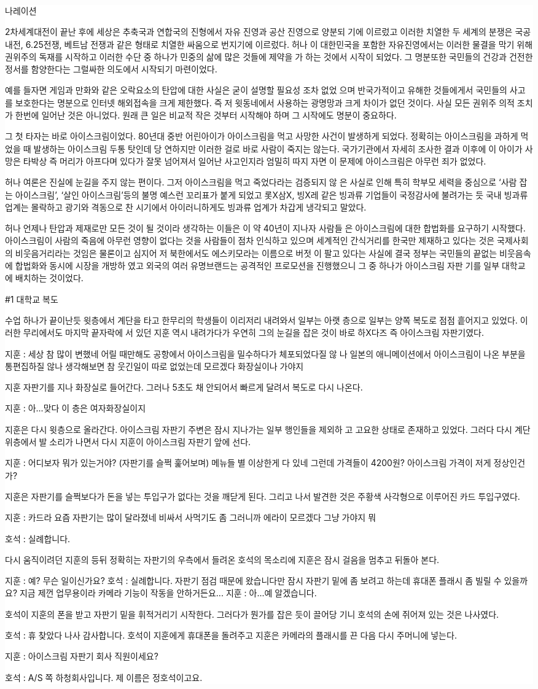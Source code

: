 나레이션

2차세계대전이 끝난 후에 세상은 추축국과 연합국의 진형에서 자유 진영과 공산 진영으로 양분되 기에 이르렀고 이러한 치열한 두 세계의 분쟁은 국공내전, 6.25전쟁, 베트남 전쟁과 같은 형태로 치열한 싸움으로 번지기에 이르렀다. 허나 이 대한민국을 포함한 자유진영에서는 이러한 물결을 막기 위해 권위주의 독재를 시작하고 이러한 수단 중 하나가 민중의 삶에 많은 것들에 제약을 가 하는 것에서 시작이 되었다. 그 명분또한 국민들의 건강과 건전한 정서를 함양한다는 그럴싸한 의도에서 시작되기 마련이었다.

예를 들자면 게임과 만화와 같은 오락요소의 탄압에 대한 사실은 굳이 설명할 필요성 조차 없었 으며 반국가적이고 유해한 것들에게서 국민들의 사고를 보호한다는 명분으로 인터넷 해외접속을 크게 제한했다. 즉 저 윗동네에서 사용하는 광명망과 크게 차이가 없던 것이다. 사실 모든 권위주 의적 조치가 한번에 일어난 것은 아니었다. 원래 큰 일은 비교적 작은 것부터 시작해야 하며 그 시작에도 명분이 중요하다.

그 첫 타자는 바로 아이스크림이었다. 80년대 중반 어린아이가 아이스크림을 먹고 사망한 사건이 발생하게 되었다. 정확히는 아이스크림을 과하게 먹었을 때 발생하는 아이스크림 두통 탓인데 당 연하지만 이러한 걸로 바로 사람이 죽지는 않는다. 국가기관에서 자세히 조사한 결과 이후에 이 아이가 사망은 타박상 즉 머리가 아프다며 있다가 잘못 넘어져서 일어난 사고인지라 엄밀히 따지 자면 이 문제에 아이스크림은 아무런 죄가 없었다.

허나 여론은 진실에 눈길을 주지 않는 편이다. 그저 아이스크림을 먹고 죽었다라는 검증되지 않 은 사실로 인해 특히 학부모 세력을 중심으로 ‘사람 잡는 아이스크림’, ‘살인 아이스크림’등의 불명 예스런 꼬리표가 붙게 되었고 롯X삼X, 빙X레 같은 빙과류 기업들이 국정감사에 불려가는 듯 국내 빙과류 업계는 몰락하고 광기와 격동으로 찬 시기에서 아이러니하게도 빙과류 업계가 차갑게 냉각되고 말았다.

허나 언제나 탄압과 제재로만 모든 것이 될 것이라 생각하는 이들은 이 약 40년이 지나자 사람들 은 아이스크림에 대한 합법화를 요구하기 시작했다. 아이스크림이 사람의 죽음에 아무런 영향이 없다는 것을 사람들이 점차 인식하고 있으며 세계적인 간식거리를 한국만 제재하고 있다는 것은 국제사회의 비웃음거리라는 것임은 물론이고 심지어 저 북한에서도 에스키모라는 이름으로 버젓 이 팔고 있다는 사실에 결국 정부는 국민들의 끝없는 비웃음속에 합법화와 동시에 시장을 개방하 였고 외국의 여러 유명브랜드는 공격적인 프로모션을 진행했으니 그 중 하나가 아이스크림 자판 기를 일부 대학교에 배치하는 것이었다.

#1 대학교 복도

수업 하나가 끝이난듯 윗층에서 계단을 타고 한무리의 학생들이 이리저리 내려와서 일부는 아랫 층으로 일부는 양쪽 복도로 점점 흩어지고 있었다. 이러한 무리에서도 마지막 끝자락에 서 있던 지훈 역시 내려가다가 우연히 그의 눈길을 잡은 것이 바로 하X다즈 즉 아이스크림 자판기였다.

지훈 : 세상 참 많이 변했네 어릴 때만해도 공항에서 아이스크림을 밀수하다가 체포되었다질 않 나 일본의 애니메이션에서 아이스크림이 나온 부분을 통편집하질 않나 생각해보면 참 웃긴일이 따로 없었는데 모르겠다 화장실이나 가야지

지훈 자판기를 지나 화장실로 들어간다. 그러나 5초도 채 안되어서 빠르게 달려서 복도로 다시 나온다.

지훈 : 아...맞다 이 층은 여자화장실이지

지훈은 다시 윗층으로 올라간다. 아이스크림 자판기 주변은 잠시 지나가는 일부 행인들을 제외하 고 고요한 상태로 존재하고 있었다. 그러다 다시 계단 위층에서 발 소리가 나면서 다시 지훈이 아이스크림 자판기 앞에 선다.

지훈 : 어디보자 뭐가 있는거야? (자판기를 슬쩍 훑어보며) 메뉴들 별 이상한게 다 있네 그런데 가격들이 4200원? 아이스크림 가격이 저게 정상인건가?

지훈은 자판기를 슬쩍보다가 돈을 넣는 투입구가 없다는 것을 깨닫게 된다. 그리고 나서 발견한 것은 주황색 사각형으로 이루어진 카드 투입구였다.

지훈 : 카드라 요즘 자판기는 많이 달라졌네 비싸서 사먹기도 좀 그러니까 에라이 모르겠다 그냥 가야지 뭐

호석 : 실례합니다.

다시 움직이려던 지훈의 등뒤 정확히는 자판기의 우측에서 들려온 호석의 목소리에 지훈은 잠시 걸음을 멈추고 뒤돌아 본다.

지훈 : 예? 무슨 일이신가요?
호석 : 실례합니다. 자판기 점검 때문에 왔습니다만 잠시 자판기 밑에 좀 보려고 하는데 휴대폰 플래시 좀 빌릴 수 있을까요? 지금 제껀 업무용이라 카메라 기능이 작동을 안하거든요...
지훈 : 아...예 알겠습니다.

호석이 지훈의 폰을 받고 자판기 밑을 휘적거리기 시작한다. 그러다가 뭔가를 잡은 듯이 끌어당 기니 호석의 손에 쥐어져 있는 것은 나사였다.

호석 : 휴 찾았다 나사 감사합니다.
호석이 지훈에게 휴대폰을 돌려주고 지훈은 카메라의 플래시를 끈 다음 다시 주머니에 넣는다.

지훈 : 아이스크림 자판기 회사 직원이세요?

호석 : A/S 쪽 하청회사입니다. 제 이름은 정호석이고요.
